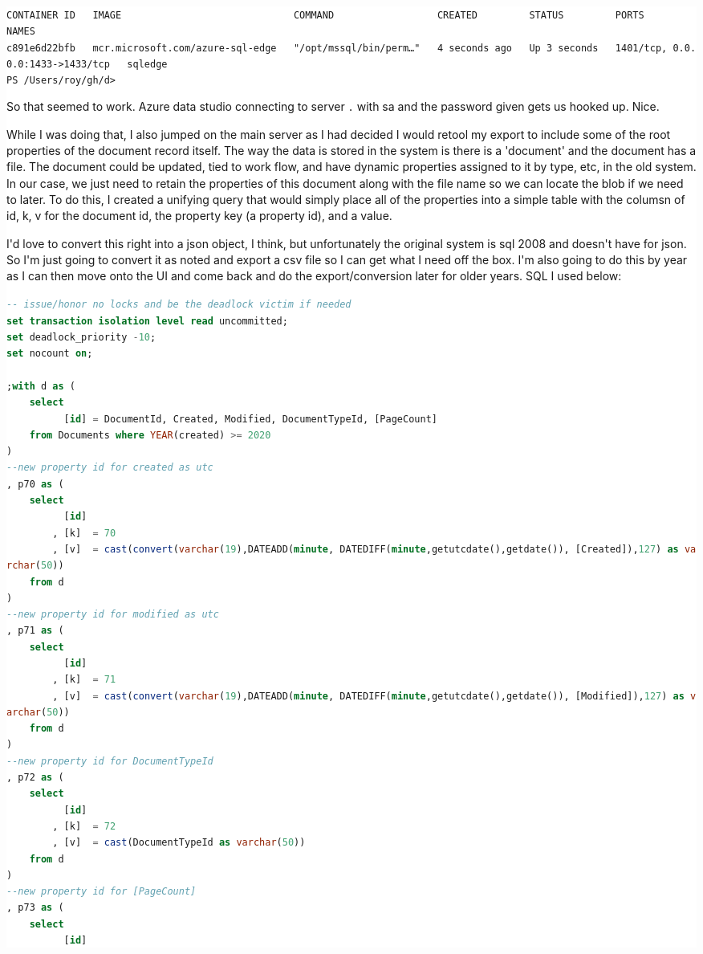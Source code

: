 ```
CONTAINER ID   IMAGE                              COMMAND                  CREATED         STATUS         PORTS                              NAMES
c891e6d22bfb   mcr.microsoft.com/azure-sql-edge   "/opt/mssql/bin/perm…"   4 seconds ago   Up 3 seconds   1401/tcp, 0.0.0.0:1433->1433/tcp   sqledge
PS /Users/roy/gh/d> 
```

So that seemed to work. Azure data studio connecting to server `.` with sa and the password given gets us hooked up. Nice.

While I was doing that, I also jumped on the main server as I had decided I would retool my export to include some of the root properties of the document record itself. The way the data is stored in the system is there is a 'document' and the document has a file. The document could be updated, tied to work flow, and have dynamic properties assigned to it by type, etc, in the old system. In our case, we just need to retain the properties of this document along with the file name so we can locate the blob if we need to later. To do this, I created a unifying query that would simply place all of the properties into a simple table with the columsn of id, k, v for the document id, the property key (a property id), and a value.

I'd love to convert this right into a json object, I think, but unfortunately the original system is sql 2008 and doesn't have for json. So I'm just going to convert it as noted and export a csv file so I can get what I need off the box. I'm also going to do this by year as I can then move onto the UI and come back and do the export/conversion later for older years. SQL I used below:

```sql
-- issue/honor no locks and be the deadlock victim if needed
set transaction isolation level read uncommitted;
set deadlock_priority -10;
set nocount on;

;with d as (
	select
		  [id] = DocumentId, Created, Modified, DocumentTypeId, [PageCount]
	from Documents where YEAR(created) >= 2020
)
--new property id for created as utc
, p70 as (
	select
		  [id]
		, [k]  = 70
		, [v]  = cast(convert(varchar(19),DATEADD(minute, DATEDIFF(minute,getutcdate(),getdate()), [Created]),127) as varchar(50))
	from d
)
--new property id for modified as utc
, p71 as (
	select
		  [id]
		, [k]  = 71
		, [v]  = cast(convert(varchar(19),DATEADD(minute, DATEDIFF(minute,getutcdate(),getdate()), [Modified]),127) as varchar(50))
	from d
)
--new property id for DocumentTypeId 
, p72 as (
	select
		  [id]
		, [k]  = 72
		, [v]  = cast(DocumentTypeId as varchar(50))
	from d
)
--new property id for [PageCount] 
, p73 as (
	select
		  [id]
```